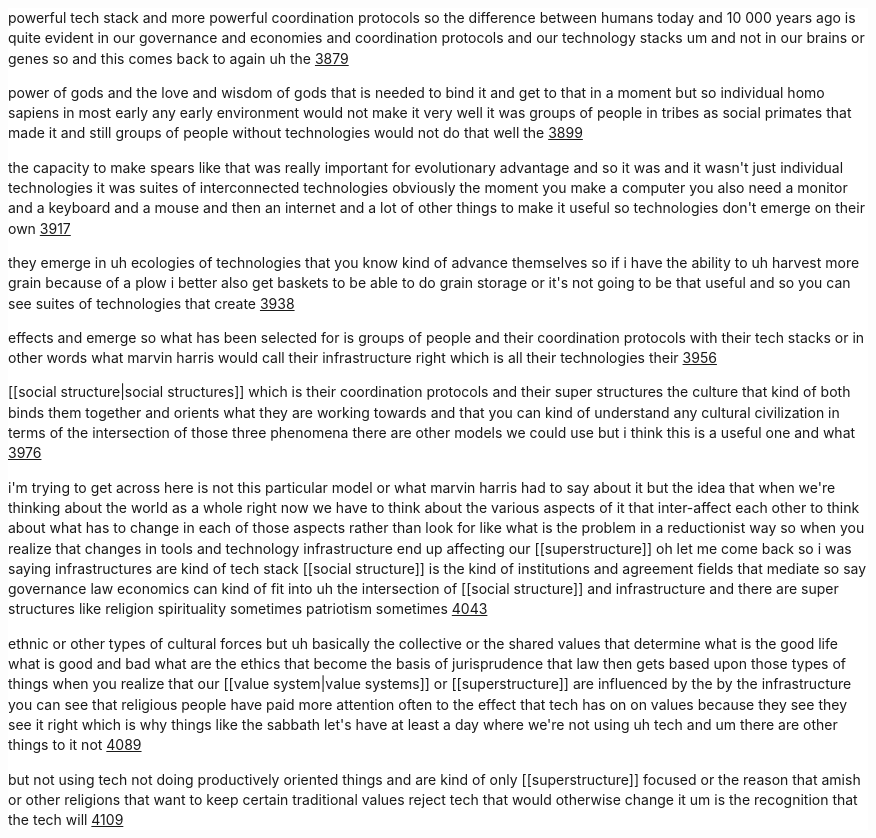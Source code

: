 powerful tech stack and more powerful coordination protocols so the difference between humans today and 10 000 years ago is quite evident in our governance and economies and coordination protocols and our technology stacks um and not in our brains or genes so and this comes back to again uh the [3879](https://www.youtube.com/watch?v=ZCOfUYrZJMQ&t=3879.359s)

power of gods and the love and wisdom of gods that is needed to bind it and get to that in a moment but so individual homo sapiens in most early any early environment would not make it very well it was groups of people in tribes as social primates that made it and still groups of people without technologies would not do that well the [3899](https://www.youtube.com/watch?v=ZCOfUYrZJMQ&t=3899.28s)

the capacity to make spears like that was really important for evolutionary advantage and so it was and it wasn't just individual technologies it was suites of interconnected technologies obviously the moment you make a computer you also need a monitor and a keyboard and a mouse and then an internet and a lot of other things to make it useful so technologies don't emerge on their own [3917](https://www.youtube.com/watch?v=ZCOfUYrZJMQ&t=3917.599s)

they emerge in uh ecologies of technologies that you know kind of advance themselves so if i have the ability to uh harvest more grain because of a plow i better also get baskets to be able to do grain storage or it's not going to be that useful and so you can see suites of technologies that create [3938](https://www.youtube.com/watch?v=ZCOfUYrZJMQ&t=3938.559s)

effects and emerge so what has been selected for is groups of people and their coordination protocols with their tech stacks or in other words what marvin harris would call their infrastructure right which is all their technologies their [3956](https://www.youtube.com/watch?v=ZCOfUYrZJMQ&t=3956.64s)

[[social structure|social structures]] which is their coordination protocols and their super structures the culture that kind of both binds them together and orients what they are working towards and that you can kind of understand any cultural civilization in terms of the intersection of those three phenomena there are other models we could use but i think this is a useful one and what [3976](https://www.youtube.com/watch?v=ZCOfUYrZJMQ&t=3976.16s)

i'm trying to get across here is not this particular model or what marvin harris had to say about it but the idea that when we're thinking about the world as a whole right now we have to think about the various aspects of it that inter-affect each other to think about what has to change in each of those aspects rather than look for like what is the problem in a reductionist way so when you realize that changes in tools and technology infrastructure end up affecting our [[superstructure]] oh let me come back so i was saying infrastructures are kind of tech stack [[social structure]] is the kind of institutions and agreement fields that mediate so say governance law economics can kind of fit into uh the intersection of [[social structure]] and infrastructure and there are super structures like religion spirituality sometimes patriotism sometimes [4043](https://www.youtube.com/watch?v=ZCOfUYrZJMQ&t=4043.039s)

ethnic or other types of cultural forces but uh basically the collective or the shared values that determine what is the good life what is good and bad what are the ethics that become the basis of jurisprudence that law then gets based upon those types of things when you realize that our [[value system|value systems]] or [[superstructure]] are influenced by the by the infrastructure you can see that religious people have paid more attention often to the effect that tech has on on values because they see they see it right which is why things like the sabbath let's have at least a day where we're not using uh tech and um there are other things to it not [4089](https://www.youtube.com/watch?v=ZCOfUYrZJMQ&t=4089.2s)

but not using tech not doing productively oriented things and are kind of only [[superstructure]] focused or the reason that amish or other religions that want to keep certain traditional values reject tech that would otherwise change it um is the recognition that the tech will [4109](https://www.youtube.com/watch?v=ZCOfUYrZJMQ&t=4109.12s)
